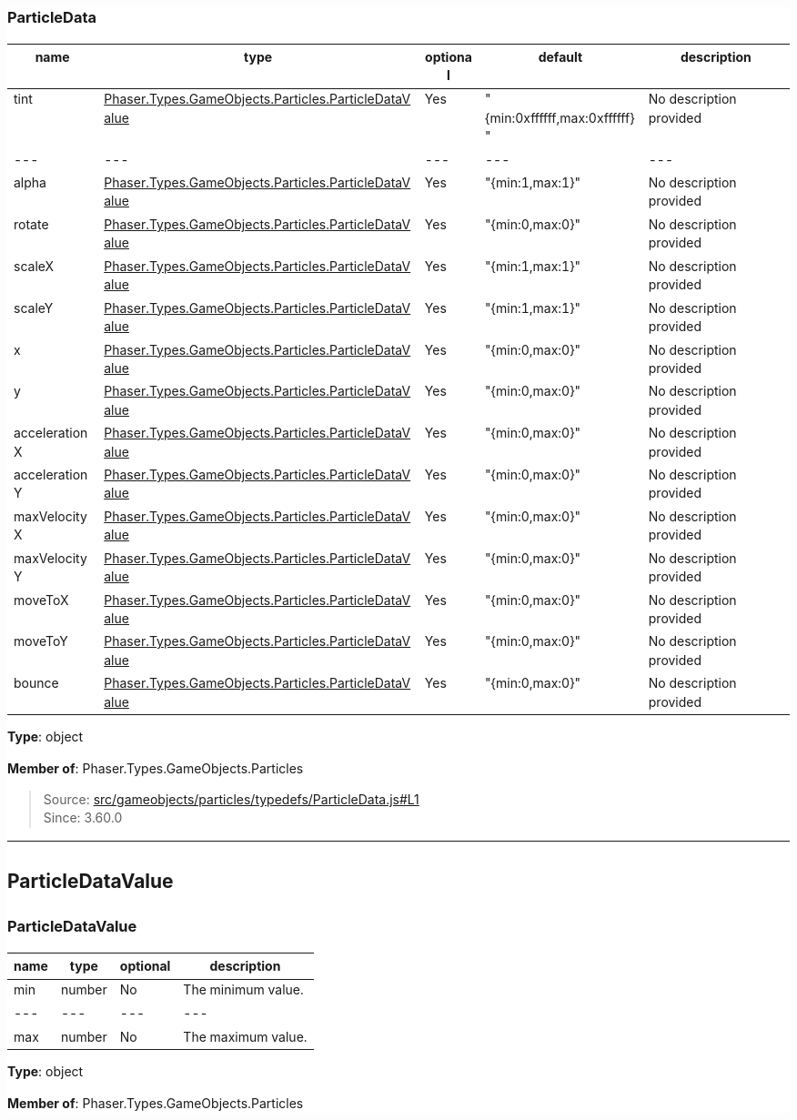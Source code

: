 ### <static> ParticleData

| name | type | optional | default | description |
| --- | --- | --- | --- | --- |
| tint | [Phaser.Types.GameObjects.Particles.ParticleDataValue](types-gameobjects-particles.md) | Yes | "{min:0xffffff,max:0xffffff}" | No description provided |
| --- | --- | --- | --- | --- |
| alpha | [Phaser.Types.GameObjects.Particles.ParticleDataValue](types-gameobjects-particles.md) | Yes | "{min:1,max:1}" | No description provided |
| rotate | [Phaser.Types.GameObjects.Particles.ParticleDataValue](types-gameobjects-particles.md) | Yes | "{min:0,max:0}" | No description provided |
| scaleX | [Phaser.Types.GameObjects.Particles.ParticleDataValue](types-gameobjects-particles.md) | Yes | "{min:1,max:1}" | No description provided |
| scaleY | [Phaser.Types.GameObjects.Particles.ParticleDataValue](types-gameobjects-particles.md) | Yes | "{min:1,max:1}" | No description provided |
| x | [Phaser.Types.GameObjects.Particles.ParticleDataValue](types-gameobjects-particles.md) | Yes | "{min:0,max:0}" | No description provided |
| y | [Phaser.Types.GameObjects.Particles.ParticleDataValue](types-gameobjects-particles.md) | Yes | "{min:0,max:0}" | No description provided |
| accelerationX | [Phaser.Types.GameObjects.Particles.ParticleDataValue](types-gameobjects-particles.md) | Yes | "{min:0,max:0}" | No description provided |
| accelerationY | [Phaser.Types.GameObjects.Particles.ParticleDataValue](types-gameobjects-particles.md) | Yes | "{min:0,max:0}" | No description provided |
| maxVelocityX | [Phaser.Types.GameObjects.Particles.ParticleDataValue](types-gameobjects-particles.md) | Yes | "{min:0,max:0}" | No description provided |
| maxVelocityY | [Phaser.Types.GameObjects.Particles.ParticleDataValue](types-gameobjects-particles.md) | Yes | "{min:0,max:0}" | No description provided |
| moveToX | [Phaser.Types.GameObjects.Particles.ParticleDataValue](types-gameobjects-particles.md) | Yes | "{min:0,max:0}" | No description provided |
| moveToY | [Phaser.Types.GameObjects.Particles.ParticleDataValue](types-gameobjects-particles.md) | Yes | "{min:0,max:0}" | No description provided |
| bounce | [Phaser.Types.GameObjects.Particles.ParticleDataValue](types-gameobjects-particles.md) | Yes | "{min:0,max:0}" | No description provided |

**Type**: object

**Member of**: Phaser.Types.GameObjects.Particles

> Source: [src/gameobjects/particles/typedefs/ParticleData.js#L1](https://github.com/phaserjs/phaser/blob/v3.87.0/src/gameobjects/particles/typedefs/ParticleData.js#L1)  
> Since: 3.60.0

---

## ParticleDataValue

### <static> ParticleDataValue

| name | type | optional | description |
| --- | --- | --- | --- |
| min | number | No | The minimum value. |
| --- | --- | --- | --- |
| max | number | No | The maximum value. |

**Type**: object

**Member of**: Phaser.Types.GameObjects.Particles
